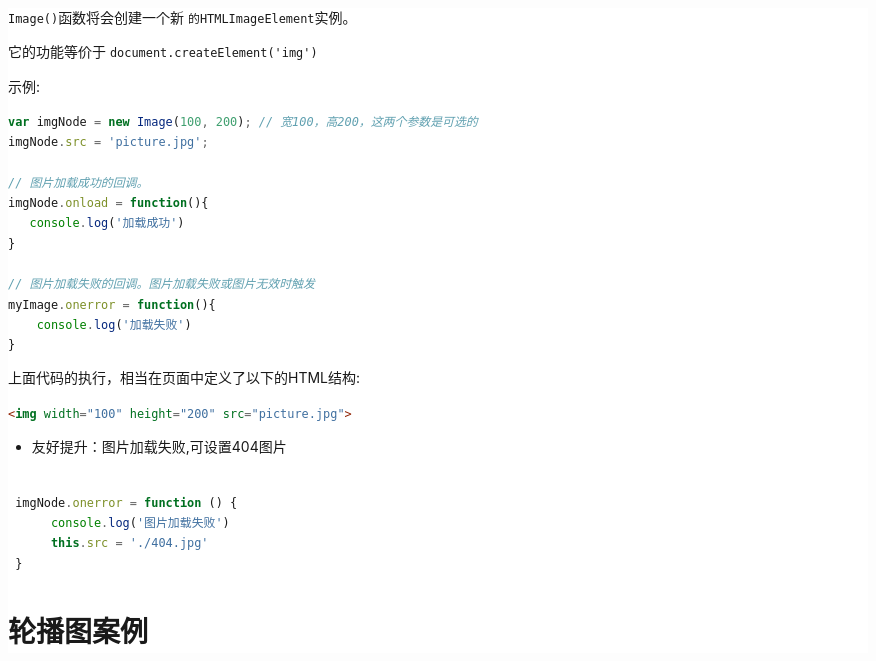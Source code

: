 `Image()`函数将会创建一个新 `的HTMLImageElement`实例。

它的功能等价于 `document.createElement('img')`

示例:

```JavaScript
var imgNode = new Image(100, 200); // 宽100，高200，这两个参数是可选的
imgNode.src = 'picture.jpg';

// 图片加载成功的回调。
imgNode.onload = function(){
   console.log('加载成功')
}

// 图片加载失败的回调。图片加载失败或图片无效时触发
myImage.onerror = function(){
    console.log('加载失败')
}
```

上面代码的执行，相当在页面中定义了以下的HTML结构:

```HTML
<img width="100" height="200" src="picture.jpg">
```

- 友好提升：图片加载失败,可设置404图片

```JavaScript

 imgNode.onerror = function () {
      console.log('图片加载失败')
      this.src = './404.jpg'
 }
```

# 轮播图案例
